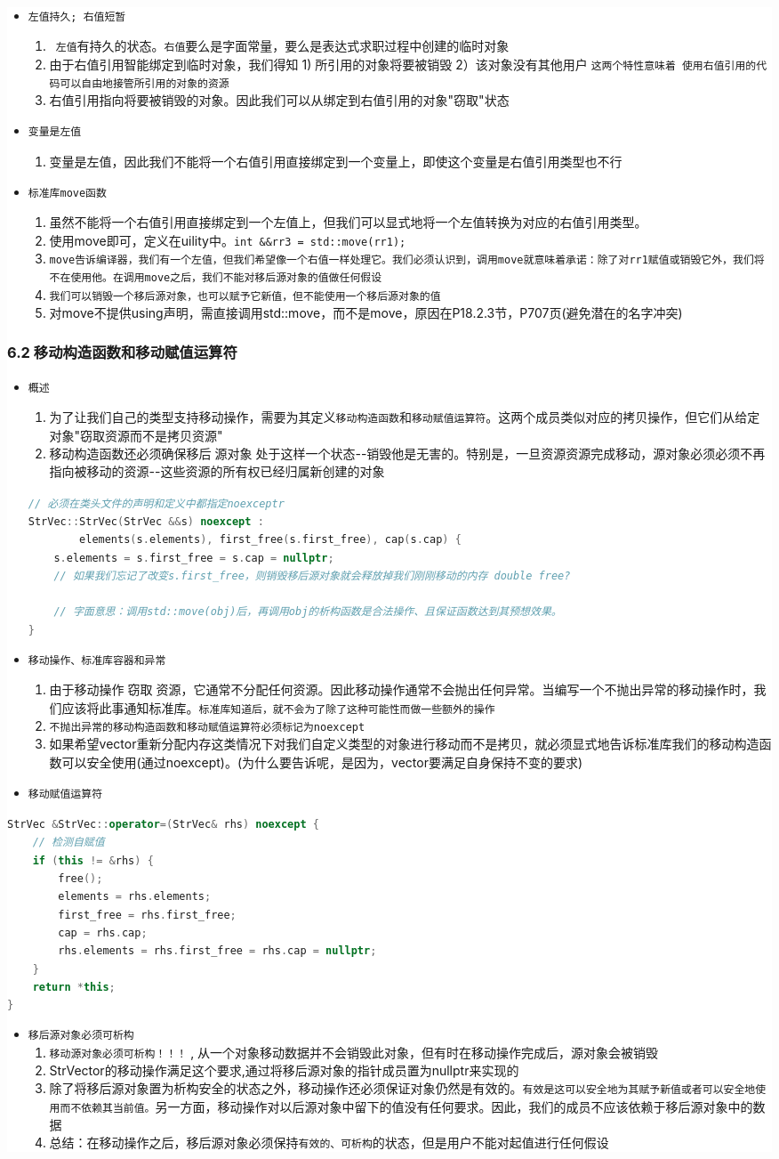 * `左值持久; 右值短暂`
    1. ` 左值`有持久的状态。`右值`要么是字面常量，要么是表达式求职过程中创建的临时对象
    2. 由于右值引用智能绑定到临时对象，我们得知 1) 所引用的对象将要被销毁 2）该对象没有其他用户 `这两个特性意味着 使用右值引用的代码可以自由地接管所引用的对象的资源`
    3. 右值引用指向将要被销毁的对象。因此我们可以从绑定到右值引用的对象"窃取"状态

* `变量是左值`
    1. 变量是左值，因此我们不能将一个右值引用直接绑定到一个变量上，即使这个变量是右值引用类型也不行

* `标准库move函数`
    1. 虽然不能将一个右值引用直接绑定到一个左值上，但我们可以显式地将一个左值转换为对应的右值引用类型。
    2. 使用move即可，定义在uility中。`int &&rr3 = std::move(rr1);`
    3. `move告诉编译器，我们有一个左值，但我们希望像一个右值一样处理它。我们必须认识到，调用move就意味着承诺：除了对rr1赋值或销毁它外，我们将不在使用他。在调用move之后，我们不能对移后源对象的值做任何假设`
    4. `我们可以销毁一个移后源对象，也可以赋予它新值，但不能使用一个移后源对象的值`
    5. 对move不提供using声明，需直接调用std::move，而不是move，原因在P18.2.3节，P707页(避免潜在的名字冲突)

### 6.2 移动构造函数和移动赋值运算符
* `概述`
    1. 为了让我们自己的类型支持移动操作，需要为其定义`移动构造函数`和`移动赋值运算符`。这两个成员类似对应的拷贝操作，但它们从给定对象"窃取资源而不是拷贝资源"
    2. 移动构造函数还必须确保移后 源对象 处于这样一个状态--销毁他是无害的。特别是，一旦资源资源完成移动，源对象必须必须不再指向被移动的资源--这些资源的所有权已经归属新创建的对象
    ```cpp
    // 必须在类头文件的声明和定义中都指定noexceptr
    StrVec::StrVec(StrVec &&s) noexcept :
            elements(s.elements), first_free(s.first_free), cap(s.cap) {
        s.elements = s.first_free = s.cap = nullptr;
        // 如果我们忘记了改变s.first_free，则销毁移后源对象就会释放掉我们刚刚移动的内存 double free?

        // 字面意思：调用std::move(obj)后，再调用obj的析构函数是合法操作、且保证函数达到其预想效果。
    }
    ```

* `移动操作、标准库容器和异常`
    1. 由于移动操作 窃取 资源，它通常不分配任何资源。因此移动操作通常不会抛出任何异常。当编写一个不抛出异常的移动操作时，我们应该将此事通知标准库。`标准库知道后，就不会为了除了这种可能性而做一些额外的操作`
    2. `不抛出异常的移动构造函数和移动赋值运算符必须标记为noexcept`
    3. 如果希望vector重新分配内存这类情况下对我们自定义类型的对象进行移动而不是拷贝，就必须显式地告诉标准库我们的移动构造函数可以安全使用(通过noexcept)。(为什么要告诉呢，是因为，vector要满足自身保持不变的要求)

* `移动赋值运算符`
```cpp
StrVec &StrVec::operator=(StrVec& rhs) noexcept {
    // 检测自赋值
    if (this != &rhs) {
        free();
        elements = rhs.elements;
        first_free = rhs.first_free;
        cap = rhs.cap;
        rhs.elements = rhs.first_free = rhs.cap = nullptr;
    }
    return *this;
}
```

* `移后源对象必须可析构`
    1. `移动源对象必须可析构！！！` , 从一个对象移动数据并不会销毁此对象，但有时在移动操作完成后，源对象会被销毁
    2. StrVector的移动操作满足这个要求,通过将移后源对象的指针成员置为nullptr来实现的
    3. 除了将移后源对象置为析构安全的状态之外，移动操作还必须保证对象仍然是有效的。`有效是这可以安全地为其赋予新值或者可以安全地使用而不依赖其当前值。`另一方面，移动操作对以后源对象中留下的值没有任何要求。因此，我们的成员不应该依赖于移后源对象中的数据
    4. 总结：在移动操作之后，移后源对象必须保持`有效的、可析构`的状态，但是用户不能对起值进行任何假设
